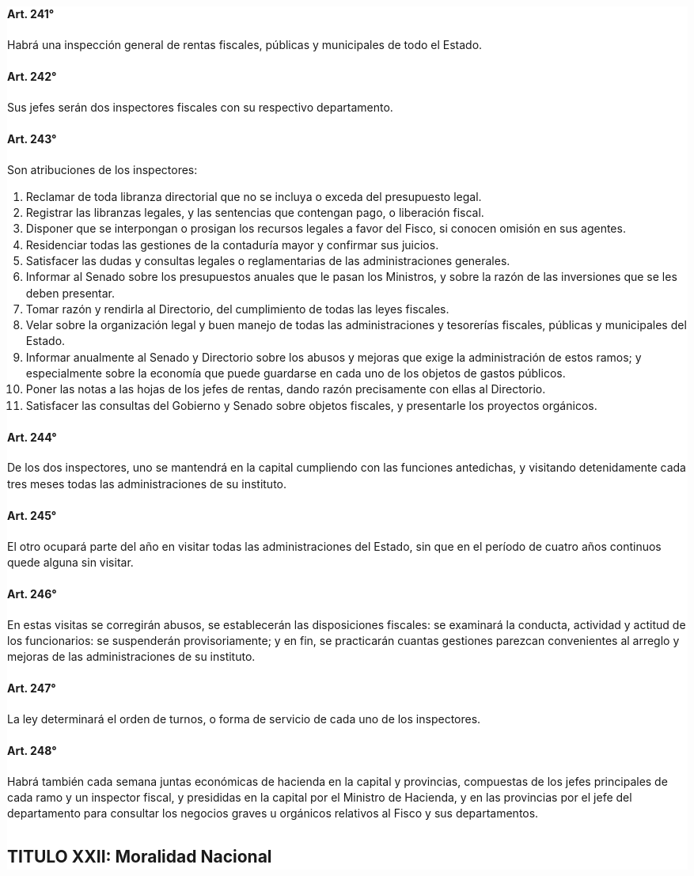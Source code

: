#### Art. 241°
Habrá una inspección general de rentas fiscales, públicas y municipales de todo el Estado.

#### Art. 242°
Sus jefes serán dos inspectores fiscales con su respectivo departamento.

#### Art. 243°
Son atribuciones de los inspectores:

1. Reclamar de toda libranza directorial que no se incluya o exceda del presupuesto legal.
2. Registrar las libranzas legales, y las sentencias que contengan pago, o liberación fiscal.
3. Disponer que se interpongan o prosigan los recursos legales a favor del Fisco, si conocen omisión en sus agentes.
4. Residenciar todas las gestiones de la contaduría mayor y confirmar sus juicios.
5. Satisfacer las dudas y consultas legales o reglamentarias de las administraciones generales.
6. Informar al Senado sobre los presupuestos anuales que le pasan los Ministros, y sobre la razón de las inversiones que se les deben presentar.
7. Tomar razón y rendirla al Directorio, del cumplimiento de todas las leyes fiscales.
8. Velar sobre la organización legal y buen manejo de todas las administraciones y tesorerías fiscales, públicas y municipales del Estado.
9. Informar anualmente al Senado y Directorio sobre los abusos y mejoras que exige la administración de estos ramos; y especialmente sobre la economía que puede guardarse en cada uno de los objetos de gastos públicos.
10. Poner las notas a las hojas de los jefes de rentas, dando razón precisamente con ellas al Directorio.
11. Satisfacer las consultas del Gobierno y Senado sobre objetos fiscales, y presentarle los proyectos orgánicos.

#### Art. 244°
De los dos inspectores, uno se mantendrá en la capital cumpliendo con las funciones antedichas, y visitando detenidamente cada tres meses todas las administraciones de su instituto.

#### Art. 245°
El otro ocupará parte del año en visitar todas las administraciones del Estado, sin que en el período de cuatro años continuos quede alguna sin visitar.

#### Art. 246°
En estas visitas se corregirán abusos, se establecerán las disposiciones fiscales: se examinará la conducta, actividad y actitud de los funcionarios: se suspenderán provisoriamente; y en fin, se practicarán cuantas gestiones parezcan convenientes al arreglo y mejoras de las administraciones de su instituto.

#### Art. 247°
La ley determinará el orden de turnos, o forma de servicio de cada uno de los inspectores.

#### Art. 248°
Habrá también cada semana juntas económicas de hacienda en la capital y provincias, compuestas de los jefes principales de cada ramo y un inspector fiscal, y presididas en la capital por el Ministro de Hacienda, y en las provincias por el jefe del departamento para consultar los negocios graves u orgánicos relativos al Fisco y sus departamentos.

## TITULO XXII: Moralidad Nacional
